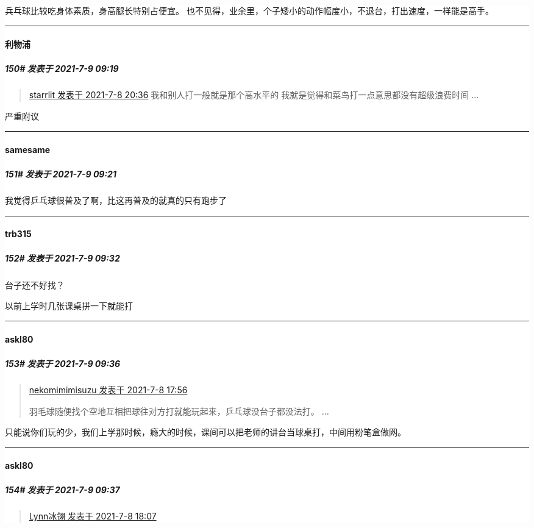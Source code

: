 兵乓球比较吃身体素质，身高腿长特别占便宜。</blockquote>
也不见得，业余里，个子矮小的动作幅度小，不退台，打出速度，一样能是高手。 


                                             

*****

####  利物浦  
##### 150#       发表于 2021-7-9 09:19


<blockquote><a href="httphttps://bbs.saraba1st.com/2b/forum.php?mod=redirect&amp;goto=findpost&amp;pid=51889027&amp;ptid=2014406" target="_blank">starrlit 发表于 2021-7-8 20:36</a>
我和别人打一般就是那个高水平的 我就是觉得和菜鸟打一点意思都没有超级浪费时间 ...</blockquote>
严重附议




*****

####  samesame  
##### 151#       发表于 2021-7-9 09:21


我觉得乒乓球很普及了啊，比这再普及的就真的只有跑步了


*****

####  trb315  
##### 152#       发表于 2021-7-9 09:32


台子还不好找？

以前上学时几张课桌拼一下就能打


*****

####  askl80  
##### 153#       发表于 2021-7-9 09:36


<blockquote><a href="httphttps://bbs.saraba1st.com/2b/forum.php?mod=redirect&amp;goto=findpost&amp;pid=51887193&amp;ptid=2014406" target="_blank">nekomimimisuzu 发表于 2021-7-8 17:56</a>

羽毛球随便找个空地互相把球往对方打就能玩起来，乒乓球没台子都没法打。 ...</blockquote>
只能说你们玩的少，我们上学那时候，瘾大的时候，课间可以把老师的讲台当球桌打，中间用粉笔盒做网。


*****

####  askl80  
##### 154#       发表于 2021-7-9 09:37


<blockquote><a href="httphttps://bbs.saraba1st.com/2b/forum.php?mod=redirect&amp;goto=findpost&amp;pid=51887317&amp;ptid=2014406" target="_blank">Lynn冰翎 发表于 2021-7-8 18:07</a>
